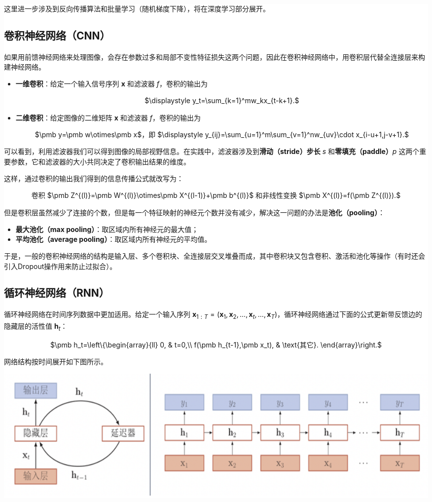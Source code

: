 这里进一步涉及到反向传播算法和批量学习（随机梯度下降），将在深度学习部分展开。

## 卷积神经网络（CNN）

如果用前馈神经网络来处理图像，会存在参数过多和局部不变性特征损失这两个问题，因此在卷积神经网络中，用卷积层代替全连接层来构建神经网络。

- **一维卷积**：给定一个输入信号序列 $\pmb x$ 和滤波器 $f$，卷积的输出为
    <center>
    $\displaystyle y_t=\sum_{k=1}^mw_kx_{t-k+1}.$
    </center>

- **二维卷积**：给定图像的二维矩阵 $\pmb x$ 和滤波器 $f$，卷积的输出为
    <center>
    $\pmb y=\pmb w\otimes\pmb x$，即 $\displaystyle y_{ij}=\sum_{u=1}^m\sum_{v=1}^nw_{uv}\cdot x_{i-u+1,j-v+1}.$
    </center>
    
可以看到，利用滤波器我们可以得到图像的局部视野信息。在实践中，滤波器涉及到**滑动（stride）步长** $s$ 和**零填充（paddle）**$p$ 这两个重要参数，它和滤波器的大小共同决定了卷积输出结果的维度。

这样，通过卷积的输出我们得到的信息传播公式就改写为：
<center>
卷积 $\pmb Z^{(l)}=\pmb W^{(l)}\otimes\pmb X^{(l-1)}+\pmb b^{(l)}$ 和非线性变换 $\pmb X^{(l)}=f(\pmb Z^{(l)}).$
</center>

但是卷积层虽然减少了连接的个数，但是每一个特征映射的神经元个数并没有减少，解决这一问题的办法是**池化（pooling）**：

- **最大池化（max pooling）**：取区域内所有神经元的最大值；
- **平均池化（average pooling）**：取区域内所有神经元的平均值。

于是，一般的卷积神经网络的结构是输入层、多个卷积块、全连接层交叉堆叠而成，其中卷积块又包含卷积、激活和池化等操作（有时还会引入Dropout操作用来防止过拟合）。

## 循环神经网络（RNN）

循环神经网络在时间序列数据中更加适用。给定一个输入序列 $\pmb x_{1:T}=(\pmb x_1,\pmb x_2,\dots,\pmb x_t,\dots,\pmb x_T)$，循环神经网络通过下面的公式更新带反馈边的隐藏层的活性值 $\pmb h_t$：
<center>
$\pmb h_t=\left\{\begin{array}{ll}
0, & t=0,\\
f(\pmb h_{t-1},\pmb x_t), & \text{其它}.
\end{array}\right.$
</center>

网络结构按时间展开如下图所示。

![](/img/in_post/RL/lec10_3.png)
